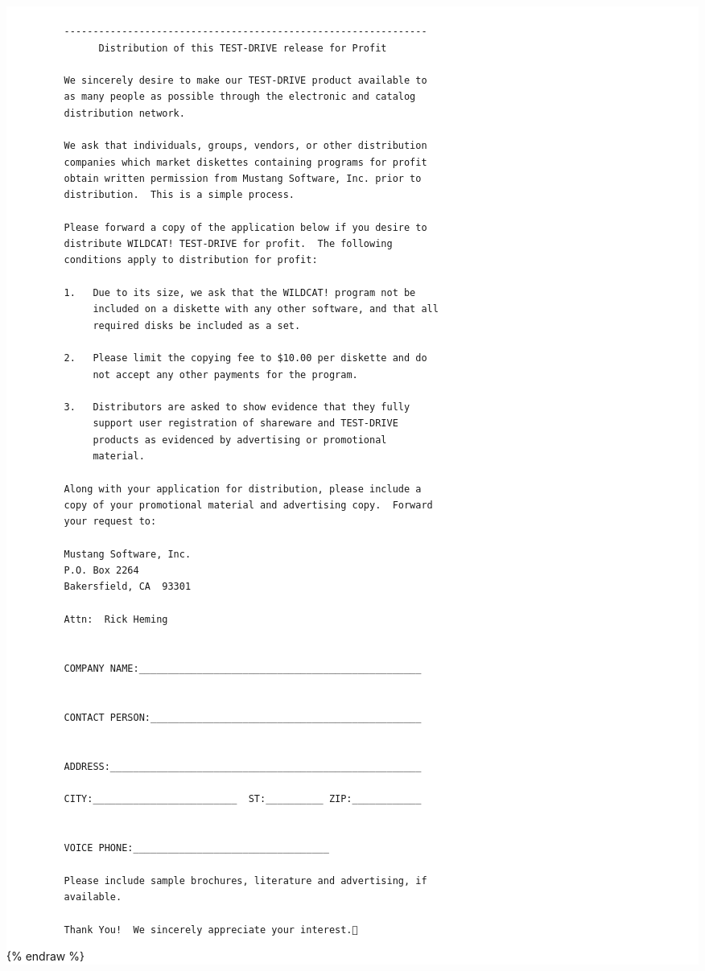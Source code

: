 ```

          ---------------------------------------------------------------
                Distribution of this TEST-DRIVE release for Profit

          We sincerely desire to make our TEST-DRIVE product available to
          as many people as possible through the electronic and catalog
          distribution network.

          We ask that individuals, groups, vendors, or other distribution
          companies which market diskettes containing programs for profit
          obtain written permission from Mustang Software, Inc. prior to
          distribution.  This is a simple process.

          Please forward a copy of the application below if you desire to
          distribute WILDCAT! TEST-DRIVE for profit.  The following
          conditions apply to distribution for profit:

          1.   Due to its size, we ask that the WILDCAT! program not be
               included on a diskette with any other software, and that all
               required disks be included as a set.

          2.   Please limit the copying fee to $10.00 per diskette and do
               not accept any other payments for the program.

          3.   Distributors are asked to show evidence that they fully
               support user registration of shareware and TEST-DRIVE
               products as evidenced by advertising or promotional
               material.

          Along with your application for distribution, please include a
          copy of your promotional material and advertising copy.  Forward
          your request to:

          Mustang Software, Inc.
          P.O. Box 2264
          Bakersfield, CA  93301

          Attn:  Rick Heming


          COMPANY NAME:_________________________________________________


          CONTACT PERSON:_______________________________________________


          ADDRESS:______________________________________________________

          CITY:_________________________  ST:__________ ZIP:____________


          VOICE PHONE:__________________________________

          Please include sample brochures, literature and advertising, if
          available.

          Thank You!  We sincerely appreciate your interest.
```
{% endraw %}
